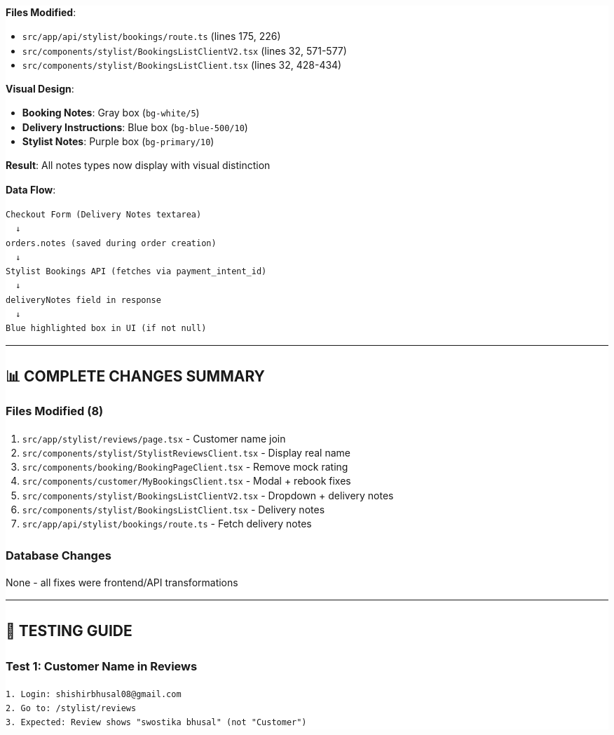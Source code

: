 **Files Modified**:
- `src/app/api/stylist/bookings/route.ts` (lines 175, 226)
- `src/components/stylist/BookingsListClientV2.tsx` (lines 32, 571-577)
- `src/components/stylist/BookingsListClient.tsx` (lines 32, 428-434)

**Visual Design**:
- **Booking Notes**: Gray box (`bg-white/5`)
- **Delivery Instructions**: Blue box (`bg-blue-500/10`)
- **Stylist Notes**: Purple box (`bg-primary/10`)

**Result**: All notes types now display with visual distinction

**Data Flow**:
```
Checkout Form (Delivery Notes textarea)
  ↓
orders.notes (saved during order creation)
  ↓
Stylist Bookings API (fetches via payment_intent_id)
  ↓
deliveryNotes field in response
  ↓
Blue highlighted box in UI (if not null)
```

---

## 📊 **COMPLETE CHANGES SUMMARY**

### **Files Modified (8)**

1. `src/app/stylist/reviews/page.tsx` - Customer name join
2. `src/components/stylist/StylistReviewsClient.tsx` - Display real name
3. `src/components/booking/BookingPageClient.tsx` - Remove mock rating
4. `src/components/customer/MyBookingsClient.tsx` - Modal + rebook fixes
5. `src/components/stylist/BookingsListClientV2.tsx` - Dropdown + delivery notes
6. `src/components/stylist/BookingsListClient.tsx` - Delivery notes
7. `src/app/api/stylist/bookings/route.ts` - Fetch delivery notes

### **Database Changes**
None - all fixes were frontend/API transformations

---

## 🧪 **TESTING GUIDE**

### **Test 1: Customer Name in Reviews**
```
1. Login: shishirbhusal08@gmail.com
2. Go to: /stylist/reviews
3. Expected: Review shows "swostika bhusal" (not "Customer")
```
